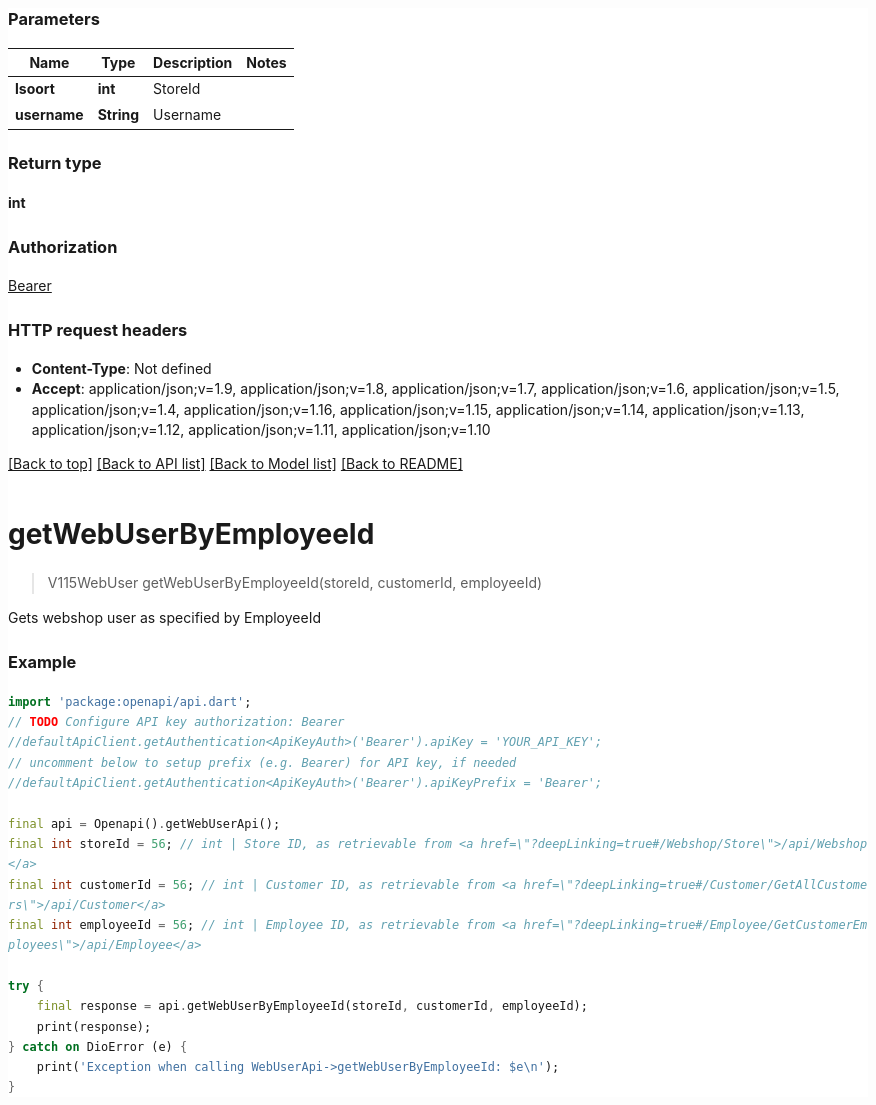 ### Parameters

Name | Type | Description  | Notes
------------- | ------------- | ------------- | -------------
 **lsoort** | **int**| StoreId | 
 **username** | **String**| Username | 

### Return type

**int**

### Authorization

[Bearer](../README.md#Bearer)

### HTTP request headers

 - **Content-Type**: Not defined
 - **Accept**: application/json;v=1.9, application/json;v=1.8, application/json;v=1.7, application/json;v=1.6, application/json;v=1.5, application/json;v=1.4, application/json;v=1.16, application/json;v=1.15, application/json;v=1.14, application/json;v=1.13, application/json;v=1.12, application/json;v=1.11, application/json;v=1.10

[[Back to top]](#) [[Back to API list]](../README.md#documentation-for-api-endpoints) [[Back to Model list]](../README.md#documentation-for-models) [[Back to README]](../README.md)

# **getWebUserByEmployeeId**
> V115WebUser getWebUserByEmployeeId(storeId, customerId, employeeId)

Gets webshop user as specified by EmployeeId

### Example
```dart
import 'package:openapi/api.dart';
// TODO Configure API key authorization: Bearer
//defaultApiClient.getAuthentication<ApiKeyAuth>('Bearer').apiKey = 'YOUR_API_KEY';
// uncomment below to setup prefix (e.g. Bearer) for API key, if needed
//defaultApiClient.getAuthentication<ApiKeyAuth>('Bearer').apiKeyPrefix = 'Bearer';

final api = Openapi().getWebUserApi();
final int storeId = 56; // int | Store ID, as retrievable from <a href=\"?deepLinking=true#/Webshop/Store\">/api/Webshop</a>
final int customerId = 56; // int | Customer ID, as retrievable from <a href=\"?deepLinking=true#/Customer/GetAllCustomers\">/api/Customer</a>
final int employeeId = 56; // int | Employee ID, as retrievable from <a href=\"?deepLinking=true#/Employee/GetCustomerEmployees\">/api/Employee</a>

try {
    final response = api.getWebUserByEmployeeId(storeId, customerId, employeeId);
    print(response);
} catch on DioError (e) {
    print('Exception when calling WebUserApi->getWebUserByEmployeeId: $e\n');
}
```
